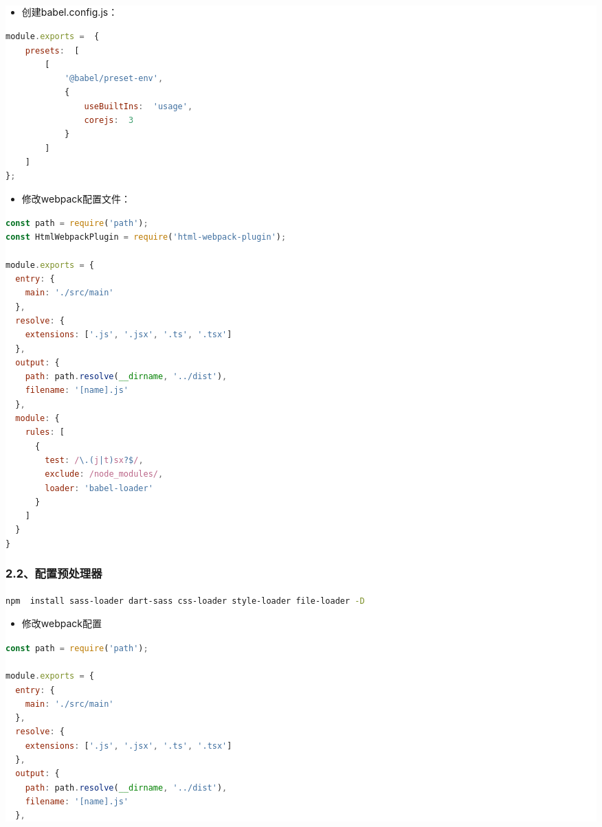 - 创建babel.config.js：

```js
module.exports =  {
    presets:  [  
        [  
            '@babel/preset-env',  
            { 
                useBuiltIns:  'usage', 
                corejs:  3  
            }  
        ]  
    ]  
};
```

- 修改webpack配置文件：

```js
const path = require('path');
const HtmlWebpackPlugin = require('html-webpack-plugin');

module.exports = {
  entry: {
    main: './src/main'
  },
  resolve: {
    extensions: ['.js', '.jsx', '.ts', '.tsx']
  },
  output: {
    path: path.resolve(__dirname, '../dist'),
    filename: '[name].js'
  },
  module: {
    rules: [
      {
        test: /\.(j|t)sx?$/,
        exclude: /node_modules/,
        loader: 'babel-loader'
      }
    ]
  }
}
```

### 2.2、配置预处理器

```bash
npm  install sass-loader dart-sass css-loader style-loader file-loader -D
```

- 修改webpack配置

```js
const path = require('path');

module.exports = {
  entry: {
    main: './src/main'
  },
  resolve: {
    extensions: ['.js', '.jsx', '.ts', '.tsx']
  },
  output: {
    path: path.resolve(__dirname, '../dist'),
    filename: '[name].js'
  },
```